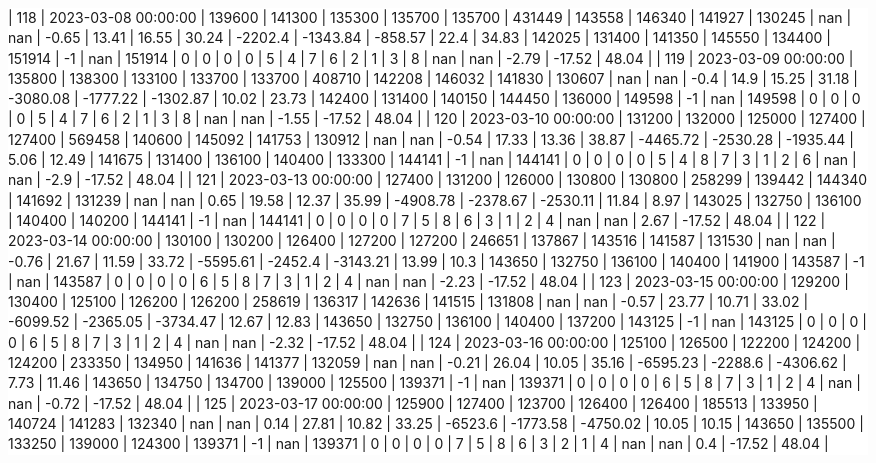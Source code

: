 | 118 | 2023-03-08 00:00:00 | 139600 | 141300 | 135300 |  135700 |    135700   |   431449 | 143558   |   146340 |   141927 |    130245 |       nan |       nan | -0.65 |    13.41 |    16.55 |    30.24 |      -2202.4  |       -1343.84 |        -858.57 |           22.4  |           34.83 |  142025 |   131400 |  141350 |   145550 |   134400 |       151914   |              -1 |           nan   |          151914 |                    0 |                 0 |              0 |            0 |           5 |           4 |          7 |            6 |             2 |             1 |             3 |              8 |            nan |            nan |   -2.79 | -17.52 | 48.04 |
| 119 | 2023-03-09 00:00:00 | 135800 | 138300 | 133100 |  133700 |    133700   |   408710 | 142208   |   146032 |   141830 |    130607 |       nan |       nan | -0.4  |    14.9  |    15.25 |    31.18 |      -3080.08 |       -1777.22 |       -1302.87 |           10.02 |           23.73 |  142400 |   131400 |  140150 |   144450 |   136000 |       149598   |              -1 |           nan   |          149598 |                    0 |                 0 |              0 |            0 |           5 |           4 |          7 |            6 |             2 |             1 |             3 |              8 |            nan |            nan |   -1.55 | -17.52 | 48.04 |
| 120 | 2023-03-10 00:00:00 | 131200 | 132000 | 125000 |  127400 |    127400   |   569458 | 140600   |   145092 |   141753 |    130912 |       nan |       nan | -0.54 |    17.33 |    13.36 |    38.87 |      -4465.72 |       -2530.28 |       -1935.44 |            5.06 |           12.49 |  141675 |   131400 |  136100 |   140400 |   133300 |       144141   |              -1 |           nan   |          144141 |                    0 |                 0 |              0 |            0 |           5 |           4 |          8 |            7 |             3 |             1 |             2 |              6 |            nan |            nan |   -2.9  | -17.52 | 48.04 |
| 121 | 2023-03-13 00:00:00 | 127400 | 131200 | 126000 |  130800 |    130800   |   258299 | 139442   |   144340 |   141692 |    131239 |       nan |       nan |  0.65 |    19.58 |    12.37 |    35.99 |      -4908.78 |       -2378.67 |       -2530.11 |           11.84 |            8.97 |  143025 |   132750 |  136100 |   140400 |   140200 |       144141   |              -1 |           nan   |          144141 |                    0 |                 0 |              0 |            0 |           7 |           5 |          8 |            6 |             3 |             1 |             2 |              4 |            nan |            nan |    2.67 | -17.52 | 48.04 |
| 122 | 2023-03-14 00:00:00 | 130100 | 130200 | 126400 |  127200 |    127200   |   246651 | 137867   |   143516 |   141587 |    131530 |       nan |       nan | -0.76 |    21.67 |    11.59 |    33.72 |      -5595.61 |       -2452.4  |       -3143.21 |           13.99 |           10.3  |  143650 |   132750 |  136100 |   140400 |   141900 |       143587   |              -1 |           nan   |          143587 |                    0 |                 0 |              0 |            0 |           6 |           5 |          8 |            7 |             3 |             1 |             2 |              4 |            nan |            nan |   -2.23 | -17.52 | 48.04 |
| 123 | 2023-03-15 00:00:00 | 129200 | 130400 | 125100 |  126200 |    126200   |   258619 | 136317   |   142636 |   141515 |    131808 |       nan |       nan | -0.57 |    23.77 |    10.71 |    33.02 |      -6099.52 |       -2365.05 |       -3734.47 |           12.67 |           12.83 |  143650 |   132750 |  136100 |   140400 |   137200 |       143125   |              -1 |           nan   |          143125 |                    0 |                 0 |              0 |            0 |           6 |           5 |          8 |            7 |             3 |             1 |             2 |              4 |            nan |            nan |   -2.32 | -17.52 | 48.04 |
| 124 | 2023-03-16 00:00:00 | 125100 | 126500 | 122200 |  124200 |    124200   |   233350 | 134950   |   141636 |   141377 |    132059 |       nan |       nan | -0.21 |    26.04 |    10.05 |    35.16 |      -6595.23 |       -2288.6  |       -4306.62 |            7.73 |           11.46 |  143650 |   134750 |  134700 |   139000 |   125500 |       139371   |              -1 |           nan   |          139371 |                    0 |                 0 |              0 |            0 |           6 |           5 |          8 |            7 |             3 |             1 |             2 |              4 |            nan |            nan |   -0.72 | -17.52 | 48.04 |
| 125 | 2023-03-17 00:00:00 | 125900 | 127400 | 123700 |  126400 |    126400   |   185513 | 133950   |   140724 |   141283 |    132340 |       nan |       nan |  0.14 |    27.81 |    10.82 |    33.25 |      -6523.6  |       -1773.58 |       -4750.02 |           10.05 |           10.15 |  143650 |   135500 |  133250 |   139000 |   124300 |       139371   |              -1 |           nan   |          139371 |                    0 |                 0 |              0 |            0 |           7 |           5 |          8 |            6 |             3 |             2 |             1 |              4 |            nan |            nan |    0.4  | -17.52 | 48.04 |